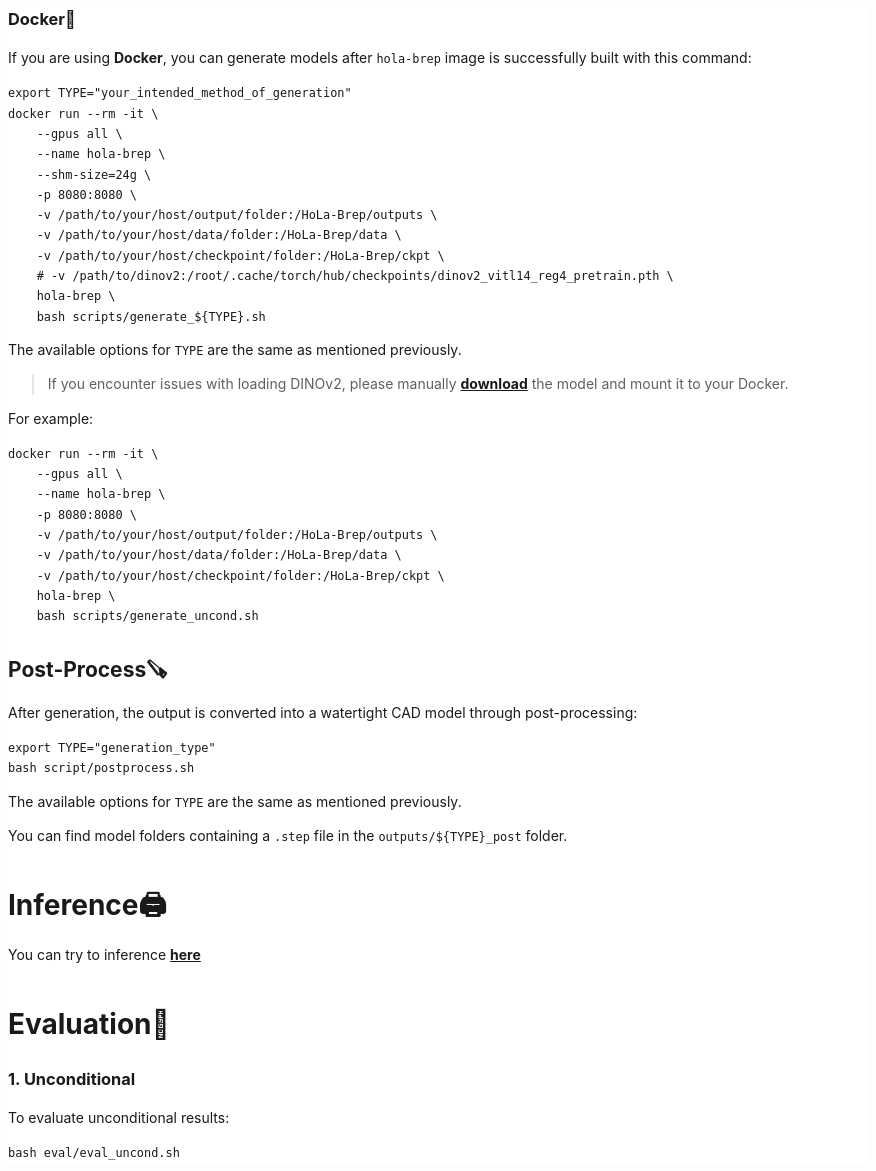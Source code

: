 ### **Docker**🐋
If you are using **Docker**, you can generate models after `hola-brep` image is successfully built with this command:

```
export TYPE="your_intended_method_of_generation"
docker run --rm -it \
    --gpus all \
    --name hola-brep \
    --shm-size=24g \
    -p 8080:8080 \
    -v /path/to/your/host/output/folder:/HoLa-Brep/outputs \
    -v /path/to/your/host/data/folder:/HoLa-Brep/data \
    -v /path/to/your/host/checkpoint/folder:/HoLa-Brep/ckpt \
    # -v /path/to/dinov2:/root/.cache/torch/hub/checkpoints/dinov2_vitl14_reg4_pretrain.pth \
    hola-brep \
    bash scripts/generate_${TYPE}.sh
```
The available options for `TYPE` are the same as mentioned previously.

> If you encounter issues with loading DINOv2, please manually **[download](https://dl.fbaipublicfiles.com/dinov2/dinov2_vitl14/dinov2_vitl14_reg4_pretrain.pth)** the model and mount it to your Docker. 

For example:
```
docker run --rm -it \
    --gpus all \
    --name hola-brep \
    -p 8080:8080 \
    -v /path/to/your/host/output/folder:/HoLa-Brep/outputs \
    -v /path/to/your/host/data/folder:/HoLa-Brep/data \
    -v /path/to/your/host/checkpoint/folder:/HoLa-Brep/ckpt \
    hola-brep \
    bash scripts/generate_uncond.sh
```


## Post-Process🪚
After generation, the output is converted into a watertight CAD model through post-processing:
```
export TYPE="generation_type"
bash script/postprocess.sh
```
The available options for `TYPE` are the same as mentioned previously.

You can find model folders containing a `.step` file in the `outputs/${TYPE}_post` folder.

# Inference🖨️

You can try to inference **[here](https://huggingface.co/spaces/YuXingyao/HoLa-BRep)**

# Evaluation🧮
### 1. Unconditional
To evaluate unconditional results:
```
bash eval/eval_uncond.sh
```
